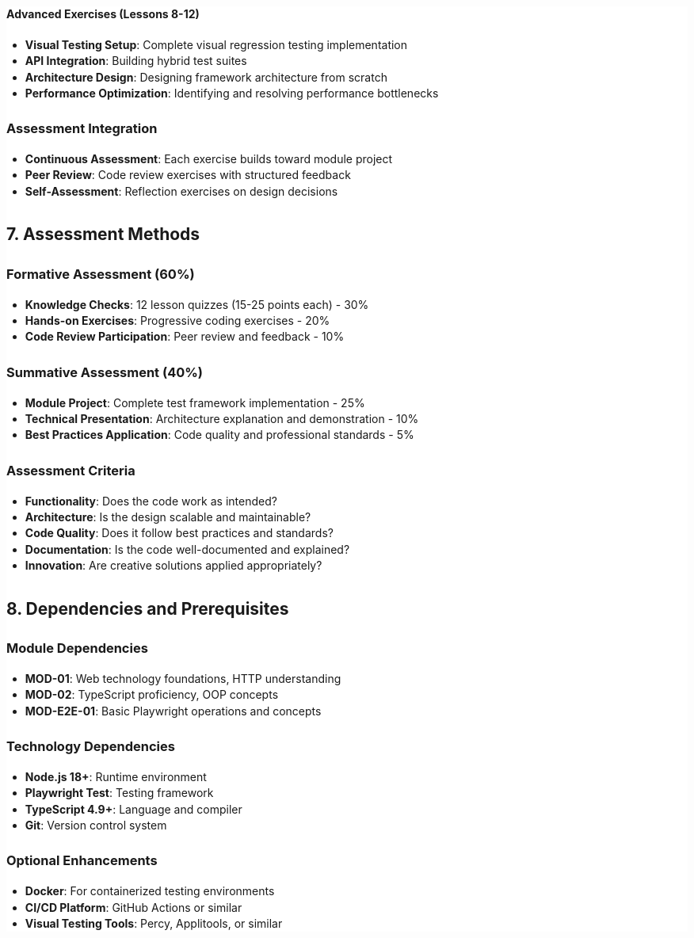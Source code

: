 #### Advanced Exercises (Lessons 8-12)
- **Visual Testing Setup**: Complete visual regression testing implementation
- **API Integration**: Building hybrid test suites
- **Architecture Design**: Designing framework architecture from scratch
- **Performance Optimization**: Identifying and resolving performance bottlenecks

### Assessment Integration
- **Continuous Assessment**: Each exercise builds toward module project
- **Peer Review**: Code review exercises with structured feedback
- **Self-Assessment**: Reflection exercises on design decisions

## 7. Assessment Methods

### Formative Assessment (60%)
- **Knowledge Checks**: 12 lesson quizzes (15-25 points each) - 30%
- **Hands-on Exercises**: Progressive coding exercises - 20%
- **Code Review Participation**: Peer review and feedback - 10%

### Summative Assessment (40%)
- **Module Project**: Complete test framework implementation - 25%
- **Technical Presentation**: Architecture explanation and demonstration - 10%
- **Best Practices Application**: Code quality and professional standards - 5%

### Assessment Criteria
- **Functionality**: Does the code work as intended?
- **Architecture**: Is the design scalable and maintainable?
- **Code Quality**: Does it follow best practices and standards?
- **Documentation**: Is the code well-documented and explained?
- **Innovation**: Are creative solutions applied appropriately?

## 8. Dependencies and Prerequisites

### Module Dependencies
- **MOD-01**: Web technology foundations, HTTP understanding
- **MOD-02**: TypeScript proficiency, OOP concepts
- **MOD-E2E-01**: Basic Playwright operations and concepts

### Technology Dependencies
- **Node.js 18+**: Runtime environment
- **Playwright Test**: Testing framework
- **TypeScript 4.9+**: Language and compiler
- **Git**: Version control system

### Optional Enhancements
- **Docker**: For containerized testing environments
- **CI/CD Platform**: GitHub Actions or similar
- **Visual Testing Tools**: Percy, Applitools, or similar
